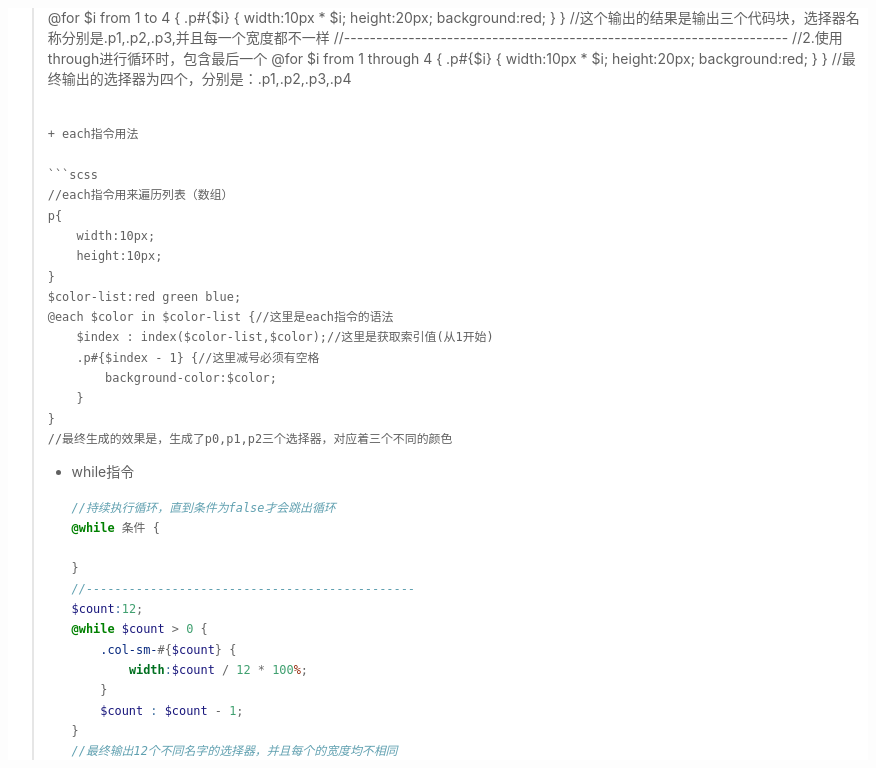 >   @for $i from 1 to 4 {
>       .p#{$i} {
>           width:10px * $i;
>           height:20px;
>           background:red;
>       }
>   }
>   //这个输出的结果是输出三个代码块，选择器名称分别是.p1,.p2,.p3,并且每一个宽度都不一样
>   //---------------------------------------------------------------------
>   //2.使用through进行循环时，包含最后一个
>   @for $i from 1 through 4 {
>       .p#{$i} {
>           width:10px * $i;
>           height:20px;
>           background:red;
>       }
>   }
>   //最终输出的选择器为四个，分别是：.p1,.p2,.p3,.p4
>   ```
>
> + each指令用法
>
>   ```scss
>   //each指令用来遍历列表（数组）
>   p{
>       width:10px;
>       height:10px;
>   }
>   $color-list:red green blue;
>   @each $color in $color-list {//这里是each指令的语法
>       $index : index($color-list,$color);//这里是获取索引值(从1开始)
>       .p#{$index - 1} {//这里减号必须有空格
>           background-color:$color;
>       }
>   }
>   //最终生成的效果是，生成了p0,p1,p2三个选择器，对应着三个不同的颜色
>   ```
>
> + while指令
>
>   ```scss
>   //持续执行循环，直到条件为false才会跳出循环
>   @while 条件 {
>   
>   }
>   //----------------------------------------------
>   $count:12;
>   @while $count > 0 {
>       .col-sm-#{$count} {
>           width:$count / 12 * 100%;
>       }
>       $count : $count - 1;
>   }
>   //最终输出12个不同名字的选择器，并且每个的宽度均不相同
>   ```





